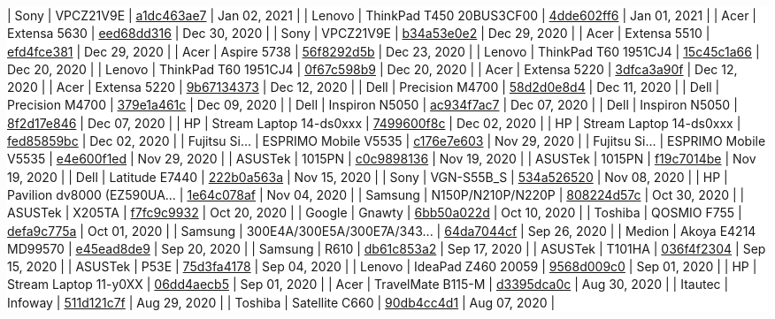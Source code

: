 | Sony          | VPCZ21V9E                   | [a1dc463ae7](https://linux-hardware.org/?probe=a1dc463ae7) | Jan 02, 2021 |
| Lenovo        | ThinkPad T450 20BUS3CF00    | [4dde602ff6](https://linux-hardware.org/?probe=4dde602ff6) | Jan 01, 2021 |
| Acer          | Extensa 5630                | [eed68dd316](https://linux-hardware.org/?probe=eed68dd316) | Dec 30, 2020 |
| Sony          | VPCZ21V9E                   | [b34a53e0e2](https://linux-hardware.org/?probe=b34a53e0e2) | Dec 29, 2020 |
| Acer          | Extensa 5510                | [efd4fce381](https://linux-hardware.org/?probe=efd4fce381) | Dec 29, 2020 |
| Acer          | Aspire 5738                 | [56f8292d5b](https://linux-hardware.org/?probe=56f8292d5b) | Dec 23, 2020 |
| Lenovo        | ThinkPad T60 1951CJ4        | [15c45c1a66](https://linux-hardware.org/?probe=15c45c1a66) | Dec 20, 2020 |
| Lenovo        | ThinkPad T60 1951CJ4        | [0f67c598b9](https://linux-hardware.org/?probe=0f67c598b9) | Dec 20, 2020 |
| Acer          | Extensa 5220                | [3dfca3a90f](https://linux-hardware.org/?probe=3dfca3a90f) | Dec 12, 2020 |
| Acer          | Extensa 5220                | [9b67134373](https://linux-hardware.org/?probe=9b67134373) | Dec 12, 2020 |
| Dell          | Precision M4700             | [58d2d0e8d4](https://linux-hardware.org/?probe=58d2d0e8d4) | Dec 11, 2020 |
| Dell          | Precision M4700             | [379e1a461c](https://linux-hardware.org/?probe=379e1a461c) | Dec 09, 2020 |
| Dell          | Inspiron N5050              | [ac934f7ac7](https://linux-hardware.org/?probe=ac934f7ac7) | Dec 07, 2020 |
| Dell          | Inspiron N5050              | [8f2d17e846](https://linux-hardware.org/?probe=8f2d17e846) | Dec 07, 2020 |
| HP            | Stream Laptop 14-ds0xxx     | [7499600f8c](https://linux-hardware.org/?probe=7499600f8c) | Dec 02, 2020 |
| HP            | Stream Laptop 14-ds0xxx     | [fed85859bc](https://linux-hardware.org/?probe=fed85859bc) | Dec 02, 2020 |
| Fujitsu Si... | ESPRIMO Mobile V5535        | [c176e7e603](https://linux-hardware.org/?probe=c176e7e603) | Nov 29, 2020 |
| Fujitsu Si... | ESPRIMO Mobile V5535        | [e4e600f1ed](https://linux-hardware.org/?probe=e4e600f1ed) | Nov 29, 2020 |
| ASUSTek       | 1015PN                      | [c0c9898136](https://linux-hardware.org/?probe=c0c9898136) | Nov 19, 2020 |
| ASUSTek       | 1015PN                      | [f19c7014be](https://linux-hardware.org/?probe=f19c7014be) | Nov 19, 2020 |
| Dell          | Latitude E7440              | [222b0a563a](https://linux-hardware.org/?probe=222b0a563a) | Nov 15, 2020 |
| Sony          | VGN-S55B_S                  | [534a526520](https://linux-hardware.org/?probe=534a526520) | Nov 08, 2020 |
| HP            | Pavilion dv8000 (EZ590UA... | [1e64c078af](https://linux-hardware.org/?probe=1e64c078af) | Nov 04, 2020 |
| Samsung       | N150P/N210P/N220P           | [808224d57c](https://linux-hardware.org/?probe=808224d57c) | Oct 30, 2020 |
| ASUSTek       | X205TA                      | [f7fc9c9932](https://linux-hardware.org/?probe=f7fc9c9932) | Oct 20, 2020 |
| Google        | Gnawty                      | [6bb50a022d](https://linux-hardware.org/?probe=6bb50a022d) | Oct 10, 2020 |
| Toshiba       | QOSMIO F755                 | [defa9c775a](https://linux-hardware.org/?probe=defa9c775a) | Oct 01, 2020 |
| Samsung       | 300E4A/300E5A/300E7A/343... | [64da7044cf](https://linux-hardware.org/?probe=64da7044cf) | Sep 26, 2020 |
| Medion        | Akoya E4214 MD99570         | [e45ead8de9](https://linux-hardware.org/?probe=e45ead8de9) | Sep 20, 2020 |
| Samsung       | R610                        | [db61c853a2](https://linux-hardware.org/?probe=db61c853a2) | Sep 17, 2020 |
| ASUSTek       | T101HA                      | [036f4f2304](https://linux-hardware.org/?probe=036f4f2304) | Sep 15, 2020 |
| ASUSTek       | P53E                        | [75d3fa4178](https://linux-hardware.org/?probe=75d3fa4178) | Sep 04, 2020 |
| Lenovo        | IdeaPad Z460 20059          | [9568d009c0](https://linux-hardware.org/?probe=9568d009c0) | Sep 01, 2020 |
| HP            | Stream Laptop 11-y0XX       | [06dd4aecb5](https://linux-hardware.org/?probe=06dd4aecb5) | Sep 01, 2020 |
| Acer          | TravelMate B115-M           | [d3395dca0c](https://linux-hardware.org/?probe=d3395dca0c) | Aug 30, 2020 |
| Itautec       | Infoway                     | [511d121c7f](https://linux-hardware.org/?probe=511d121c7f) | Aug 29, 2020 |
| Toshiba       | Satellite C660              | [90db4cc4d1](https://linux-hardware.org/?probe=90db4cc4d1) | Aug 07, 2020 |